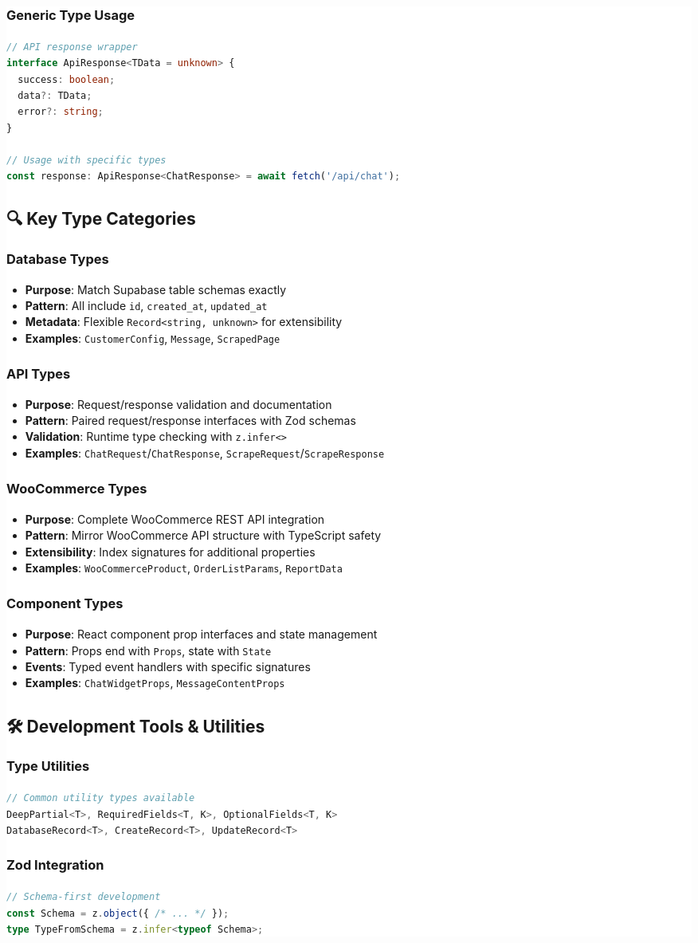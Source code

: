 ### Generic Type Usage
```typescript
// API response wrapper
interface ApiResponse<TData = unknown> {
  success: boolean;
  data?: TData;
  error?: string;
}

// Usage with specific types
const response: ApiResponse<ChatResponse> = await fetch('/api/chat');
```

## 🔍 Key Type Categories

### Database Types
- **Purpose**: Match Supabase table schemas exactly
- **Pattern**: All include `id`, `created_at`, `updated_at` 
- **Metadata**: Flexible `Record<string, unknown>` for extensibility
- **Examples**: `CustomerConfig`, `Message`, `ScrapedPage`

### API Types  
- **Purpose**: Request/response validation and documentation
- **Pattern**: Paired request/response interfaces with Zod schemas
- **Validation**: Runtime type checking with `z.infer<>`
- **Examples**: `ChatRequest`/`ChatResponse`, `ScrapeRequest`/`ScrapeResponse`

### WooCommerce Types
- **Purpose**: Complete WooCommerce REST API integration
- **Pattern**: Mirror WooCommerce API structure with TypeScript safety
- **Extensibility**: Index signatures for additional properties
- **Examples**: `WooCommerceProduct`, `OrderListParams`, `ReportData`

### Component Types
- **Purpose**: React component prop interfaces and state management  
- **Pattern**: Props end with `Props`, state with `State`
- **Events**: Typed event handlers with specific signatures
- **Examples**: `ChatWidgetProps`, `MessageContentProps`

## 🛠️ Development Tools & Utilities

### Type Utilities
```typescript
// Common utility types available
DeepPartial<T>, RequiredFields<T, K>, OptionalFields<T, K>
DatabaseRecord<T>, CreateRecord<T>, UpdateRecord<T>
```

### Zod Integration
```typescript
// Schema-first development
const Schema = z.object({ /* ... */ });
type TypeFromSchema = z.infer<typeof Schema>;
```
